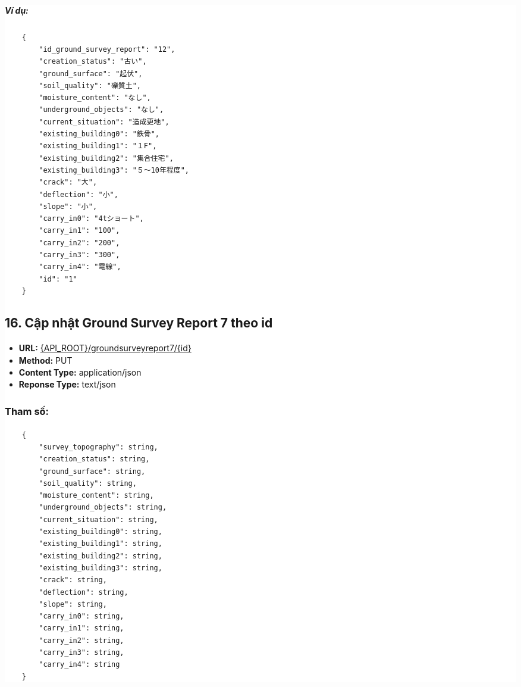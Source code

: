 ##### Ví dụ: 
```
	{
		"id_ground_survey_report": "12",
		"creation_status": "古い",
		"ground_surface": "起伏",
		"soil_quality": "礫質土",
		"moisture_content": "なし",
		"underground_objects": "なし",
		"current_situation": "造成更地",
		"existing_building0": "鉄骨",
		"existing_building1": "１F",
		"existing_building2": "集合住宅",
		"existing_building3": "５〜10年程度",
		"crack": "大",
		"deflection": "小",
		"slope": "小",
		"carry_in0": "4tショート",
		"carry_in1": "100",
		"carry_in2": "200",
		"carry_in3": "300",
		"carry_in4": "電線",
		"id": "1"
	}
```

## <a name="16"></a>16. Cập nhật Ground Survey Report 7 theo id
* **URL:** [{API_ROOT}/groundsurveyreport7/{id}](#)
* **Method:** PUT
* **Content Type:** application/json
* **Reponse Type:** text/json

### Tham số:

```
	{
		"survey_topography": string,
		"creation_status": string,
		"ground_surface": string,
		"soil_quality": string,
		"moisture_content": string,
		"underground_objects": string,
		"current_situation": string,
		"existing_building0": string,
		"existing_building1": string,
		"existing_building2": string,
		"existing_building3": string,
		"crack": string,
		"deflection": string,
		"slope": string,
		"carry_in0": string,
		"carry_in1": string,
		"carry_in2": string,
		"carry_in3": string,
		"carry_in4": string
	}
```
